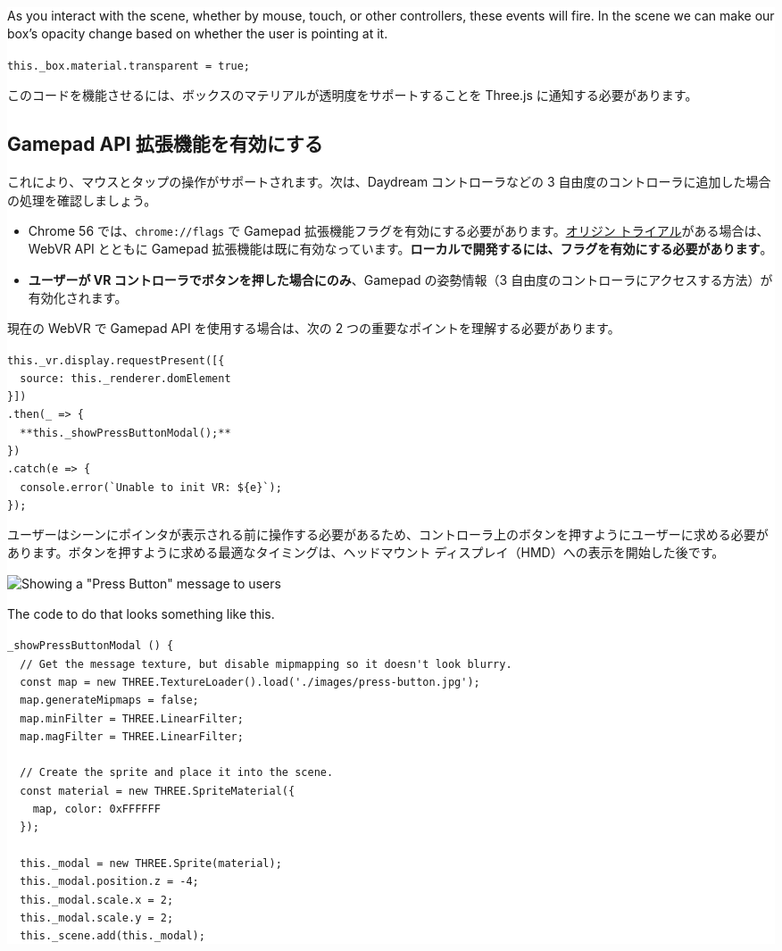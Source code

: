 
As you interact with the scene, whether by mouse, touch, or other controllers, these events will fire. In the scene we can make our box’s opacity change based on whether the user is pointing at it.

    this._box.material.transparent = true;
    

このコードを機能させるには、ボックスのマテリアルが透明度をサポートすることを Three.js に通知する必要があります。

## Gamepad API 拡張機能を有効にする

これにより、マウスとタップの操作がサポートされます。次は、Daydream コントローラなどの 3 自由度のコントローラに追加した場合の処理を確認しましょう。

* Chrome 56 では、`chrome://flags` で Gamepad 拡張機能フラグを有効にする必要があります。[オリジン トライアル](https://github.com/jpchase/OriginTrials/blob/gh-pages/developer-guide.md)がある場合は、WebVR API とともに Gamepad 拡張機能は既に有効なっています。**ローカルで開発するには、フラグを有効にする必要があります**。

* **ユーザーが VR コントローラでボタンを押した場合にのみ**、Gamepad の姿勢情報（3 自由度のコントローラにアクセスする方法）が有効化されます。

現在の WebVR で Gamepad API を使用する場合は、次の 2 つの重要なポイントを理解する必要があります。

    this._vr.display.requestPresent([{
      source: this._renderer.domElement
    }])
    .then(_ => {
      **this._showPressButtonModal();**
    })
    .catch(e => {
      console.error(`Unable to init VR: ${e}`);
    });
    

ユーザーはシーンにポインタが表示される前に操作する必要があるため、コントローラ上のボタンを押すようにユーザーに求める必要があります。ボタンを押すように求める最適なタイミングは、ヘッドマウント ディスプレイ（HMD）への表示を開始した後です。

![Showing a "Press Button" message to users](./img/press-a-button.jpg)

The code to do that looks something like this.

    _showPressButtonModal () {
      // Get the message texture, but disable mipmapping so it doesn't look blurry.
      const map = new THREE.TextureLoader().load('./images/press-button.jpg');
      map.generateMipmaps = false;
      map.minFilter = THREE.LinearFilter;
      map.magFilter = THREE.LinearFilter;
    
      // Create the sprite and place it into the scene.
      const material = new THREE.SpriteMaterial({
        map, color: 0xFFFFFF
      });
    
      this._modal = new THREE.Sprite(material);
      this._modal.position.z = -4;
      this._modal.scale.x = 2;
      this._modal.scale.y = 2;
      this._scene.add(this._modal);
    